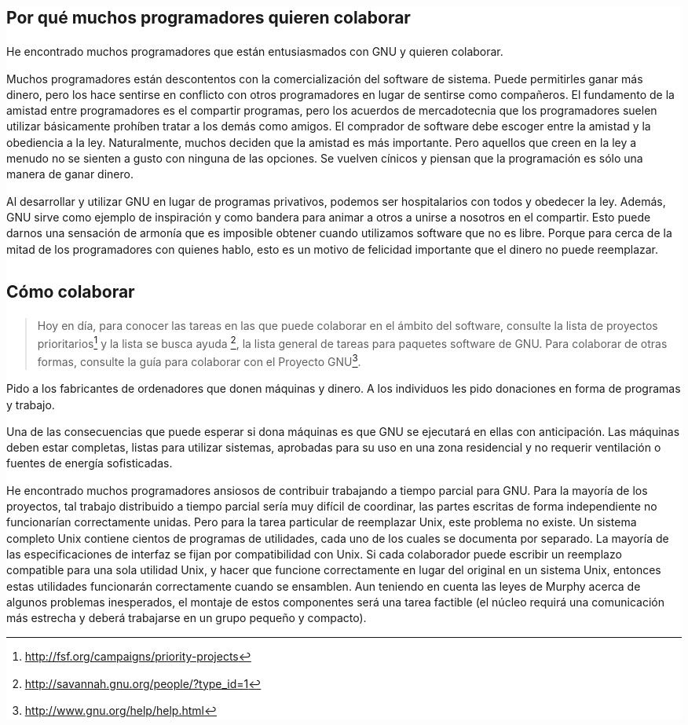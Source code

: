 ## Por qué muchos programadores quieren colaborar

He encontrado muchos programadores que están entusiasmados con GNU y
quieren colaborar.

Muchos programadores están descontentos con la comercialización del
software de sistema. Puede permitirles ganar más dinero, pero los hace
sentirse en conflicto con otros programadores en lugar de sentirse
como compañeros. El fundamento de la amistad entre programadores
es el compartir programas, pero los acuerdos de mercadotecnia que los
programadores suelen utilizar básicamente prohíben tratar a los demás
como amigos. El comprador de software debe escoger entre la amistad y la
obediencia a la ley. Naturalmente, muchos deciden que la amistad es más
importante. Pero aquellos que creen en la ley a menudo no se sienten a
gusto con ninguna de las opciones. Se vuelven cínicos y piensan que la
programación es sólo una manera de ganar dinero.

Al desarrollar y utilizar GNU en lugar de programas privativos, podemos
ser hospitalarios con todos y obedecer la ley. Además, GNU sirve como
ejemplo de inspiración y como bandera para animar a otros a unirse a
nosotros en el compartir. Esto puede darnos una sensación de armonía que
es imposible obtener cuando utilizamos software que no es libre. Porque
para cerca de la mitad de los programadores con quienes hablo, esto es
un motivo de felicidad importante que el dinero no puede reemplazar.

## Cómo colaborar

> Hoy en día, para conocer las tareas en las que puede colaborar en el
> ámbito del software, consulte la lista de proyectos prioritarios[^49]
> y la lista se busca ayuda [^50], la lista general de tareas para
> paquetes software de GNU. Para colaborar de otras formas, consulte la
> guía para colaborar con el Proyecto GNU[^51].

Pido a los fabricantes de ordenadores que donen máquinas y dinero. A
los individuos les pido donaciones en forma de programas y trabajo.

Una de las consecuencias que puede esperar si dona máquinas es que GNU
se ejecutará en ellas con anticipación. Las máquinas deben estar
completas, listas para utilizar sistemas, aprobadas para su uso en
una zona residencial y no requerir ventilación o fuentes de energía
sofisticadas.

He encontrado muchos programadores ansiosos de contribuir trabajando a
tiempo parcial para GNU. Para la mayoría de los proyectos, tal trabajo
distribuido a tiempo parcial sería muy difícil de coordinar, las
partes escritas de forma independiente no funcionarían correctamente
unidas. Pero para la tarea particular de reemplazar Unix, este problema
no existe. Un sistema completo Unix contiene cientos de programas de
utilidades, cada uno de los cuales se documenta por separado. La mayoría
de las especificaciones de interfaz se fijan por compatibilidad con
Unix. Si cada colaborador puede escribir un reemplazo compatible para
una sola utilidad Unix, y hacer que funcione correctamente en lugar del
original en un sistema Unix, entonces estas utilidades funcionarán
correctamente cuando se ensamblen. Aun teniendo en cuenta las leyes
de Murphy acerca de algunos problemas inesperados, el montaje de
estos componentes será una tarea factible (el núcleo requirá una
comunicación más estrecha y deberá trabajarse en un grupo pequeño
y compacto).


[^free-sw]: <http://www.gnu.org/philosophy/free-sw.es.html>
[^1]: <http://www.gnu.org/philosophy/free-sw.es.html#History>
[^2]: <https://gnu.org/philosophy/free-software-even-more-important.html>
[^3]: <http://www.gnu.org/philosophy/free-sw.es.html#exportcontrol>
[^4]: <https://gnu.org/copyleft/copyleft.html>
[^5]: <https://gnu.org/philosophy/pragmatic.html>
[^6]: <https://gnu.org/philosophy/categories.html#Non-CopyleftedFreeSoftware>
[^7]: <https://gnu.org/philosophy/categories.html>
[^8]: <https://gnu.org/philosophy/selling.html>
[^9]: <https://gnu.org/philosophy/words-to-avoid.html>
[^10]: <https://gnu.org/licenses/license-list.es.html>
[^11]: <https://gnu.org/philosophy/free-doc.html>
[^12]: <http://wikipedia.org>
[^13]: <http://freedomdefined.org>
[^14]: <https://gnu.org/philosophy/open-source-misses-the-point.html>
[^15]: <http://creativecommons.org/licenses/by-nd/3.0/us/deed.es>
[^copyleft]: <http://www.gnu.org/copyleft/copyleft.es.html>
[^ndt1]: Nota del traductor: El nombre es un juego de palabras en
[^16]: <https://gnu.org/philosophy/categories.es.html#PublicDomainSoftware>
[^17]: <https://gnu.org/philosophy/categories.es.html#ProprietarySoftware>
[^18]: <https://gnu.org/gnu/thegnuproject.es.html>
[^19]: <https://gnu.org/philosophy/pragmatic.es.html>
[^20]: <https://gnu.org/prep/tasks.html>
[^21]: <https://gnu.org/philosophy/free-sw.es.html>
[^22]: <https://gnu.org/copyleft/gpl.html>
[^23]: <https://gnu.org/copyleft/gpl.txt>
[^24]: <https://gnu.org/copyleft/gpl.texi>
[^25]: <https://gnu.org/licenses/gpl-faq.es.html>
[^26]: <https://gnu.org/licenses/why-assign.es.html>
[^27]: <https://gnu.org/licenses/agpl.html>
[^28]: <https://gnu.org/licenses/agpl.txt>
[^29]: <https://gnu.org/licenses/agpl.texi>
[^30]: <https://gnu.org/licenses/lgpl.html>
[^31]: <https://gnu.org/licenses/lgpl.txt>
[^32]: <https://gnu.org/licenses/lgpl.texi>
[^33]: <https://gnu.org/philosophy/why-not-lgpl.html>
[^34]: <https://gnu.org/licenses/fdl.html>
[^35]: <https://gnu.org/licenses/fdl.txt>
[^36]: <https://gnu.org/copyleft/fdl.texi>
[^37]: <https://gnu.org/copyleft/gpl-howto.html>
[^38]: <https://gnu.org/copyleft/fdl.html#addendum>
[^39]: <https://gnu.org/copyleft/fdl-howto.html>
[^40]: <https://en.wikipedia.org/wiki/Copyleft#Symbol>
[^manifesto]: <http://www.gnu.org/gnu/manifesto.es.html>
[^41]: <http://www.stallman.org/>
[^42]: <http://www.gnu.org/home.html>
[^43]: <http://www.gnu.org/software/software.html>
[^45]:  Esta expresión resultó poco precisa. La intención era decir que
[^46]: GNU se pronuncia en inglés de forma muy similar a "new", que
[^47]: La expresión "regalar" es otro indicio de que yo todavía no había
[^48]: <https://gnu.org/philosophy/categories.html#ProprietarySoftware>
[^49]: <http://fsf.org/campaigns/priority-projects>
[^50]: <http://savannah.gnu.org/people/?type_id=1>
[^51]: <http://www.gnu.org/help/help.html>
[^52]: Aquí también omití distinguir cuidadosamente entre los dos
[^53]: Ya existen varias compañías de este tipo.
[^54]: Aunque es una organización sin ánimo de lucro más que una
[^55]: Un grupo de empresas de informática alrededor de 1991 reunió
[^56]: Creo que me equivoqué al decir que el software privativo era la
[^57]: En la década de 1980 todavía no me había dado cuenta de lo
[^58]: Véase <http://es.wikipedia.org/wiki/Caso\_XYZ> para más
[^59]: Posteriormente aprendimos a distinguir entre "software libre" y
[^arstechnica]: <http://arstechnica.com/security/2013/06/nsa-gets-early-access-to-zero-day-data-from-microsoft-others/>
[^62]: <http://www.stallman.org/>
[^67]: <http://www.wired.com/opinion/2013/09/why-free-software-is-more-important-now-than-ever-before>
[^68]: <https://gnu.org/help>
[^69]: En inglés, el término "free" puede significar "libre" o "gratuito".
[^70]: <https://gnu.org/philosophy/free-sw.html>
[^71]: <https://gnu.org/philosophy/proprietary.html>
[^72]: Adaptación de "*iThings*", término ideado para referirse de
[^73]: <https://gnu.org/gnu/the-gnu-project.html>
[^74]: <https://gnu.org/gnu/gnu-linux-faq.html>
[^75]: <https://gnu.org/philosophy/who-does-that-server-really-serve.html>
[^76]: <https://gnu.org/licenses/license-recommendations.html>
[^77]: <http://www.gnu.org/help>